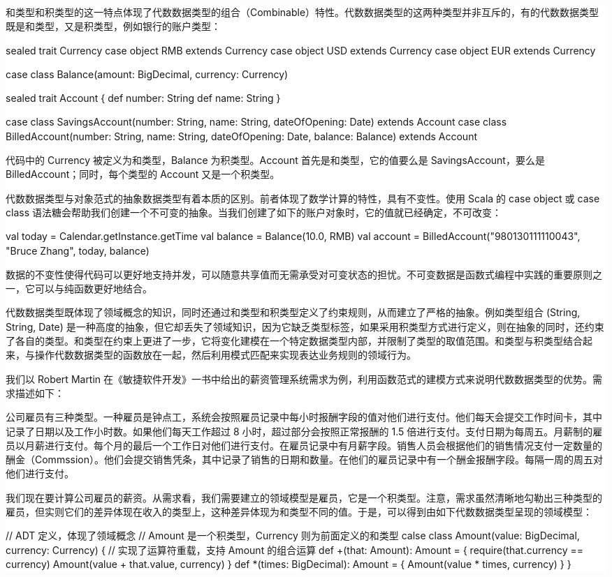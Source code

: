 

和类型和积类型的这一特点体现了代数数据类型的组合（Combinable）特性。代数数据类型的这两种类型并非互斥的，有的代数数据类型既是和类型，又是积类型，例如银行的账户类型：

sealed trait Currency
case object RMB extends Currency
case object USD extends Currency
case object EUR extends Currency

case class Balance(amount: BigDecimal, currency: Currency)

sealed trait Account {
    def number: String
    def name: String
}

case class SavingsAccount(number: String, name: String, dateOfOpening: Date) extends Account
case class BilledAccount(number: String, name: String, dateOfOpening: Date, balance: Balance) extends Account



代码中的 Currency 被定义为和类型，Balance 为积类型。Account 首先是和类型，它的值要么是 SavingsAccount，要么是 BilledAccount；同时，每个类型的 Account 又是一个积类型。

代数数据类型与对象范式的抽象数据类型有着本质的区别。前者体现了数学计算的特性，具有不变性。使用 Scala 的 case object 或 case class 语法糖会帮助我们创建一个不可变的抽象。当我们创建了如下的账户对象时，它的值就已经确定，不可改变：

val today = Calendar.getInstance.getTime
val balance = Balance(10.0, RMB)
val account = BilledAccount("980130111110043", "Bruce Zhang", today, balance)



数据的不变性使得代码可以更好地支持并发，可以随意共享值而无需承受对可变状态的担忧。不可变数据是函数式编程中实践的重要原则之一，它可以与纯函数更好地结合。

代数数据类型既体现了领域概念的知识，同时还通过和类型和积类型定义了约束规则，从而建立了严格的抽象。例如类型组合 (String, String, Date) 是一种高度的抽象，但它却丢失了领域知识，因为它缺乏类型标签，如果采用积类型方式进行定义，则在抽象的同时，还约束了各自的类型。和类型在约束上更进了一步，它将变化建模在一个特定数据类型内部，并限制了类型的取值范围。和类型与积类型结合起来，与操作代数数据类型的函数放在一起，然后利用模式匹配来实现表达业务规则的领域行为。

我们以 Robert Martin 在《敏捷软件开发》一书中给出的薪资管理系统需求为例，利用函数范式的建模方式来说明代数数据类型的优势。需求描述如下：


公司雇员有三种类型。一种雇员是钟点工，系统会按照雇员记录中每小时报酬字段的值对他们进行支付。他们每天会提交工作时间卡，其中记录了日期以及工作小时数。如果他们每天工作超过 8 小时，超过部分会按照正常报酬的 1.5 倍进行支付。支付日期为每周五。月薪制的雇员以月薪进行支付。每个月的最后一个工作日对他们进行支付。在雇员记录中有月薪字段。销售人员会根据他们的销售情况支付一定数量的酬金（Commssion）。他们会提交销售凭条，其中记录了销售的日期和数量。在他们的雇员记录中有一个酬金报酬字段。每隔一周的周五对他们进行支付。


我们现在要计算公司雇员的薪资。从需求看，我们需要建立的领域模型是雇员，它是一个积类型。注意，需求虽然清晰地勾勒出三种类型的雇员，但实则它们的差异体现在收入的类型上，这种差异体现为和类型不同的值。于是，可以得到由如下代数数据类型呈现的领域模型：

// ADT 定义，体现了领域概念
// Amount 是一个积类型，Currency 则为前面定义的和类型
calse class Amount(value: BigDecimal, currency: Currency) {
    // 实现了运算符重载，支持 Amount 的组合运算
    def +(that: Amount): Amount = {
        require(that.currency == currency)
        Amount(value + that.value, currency)
    }
    def *(times: BigDecimal): Amount = {
        Amount(value * times, currency)
    }
}
